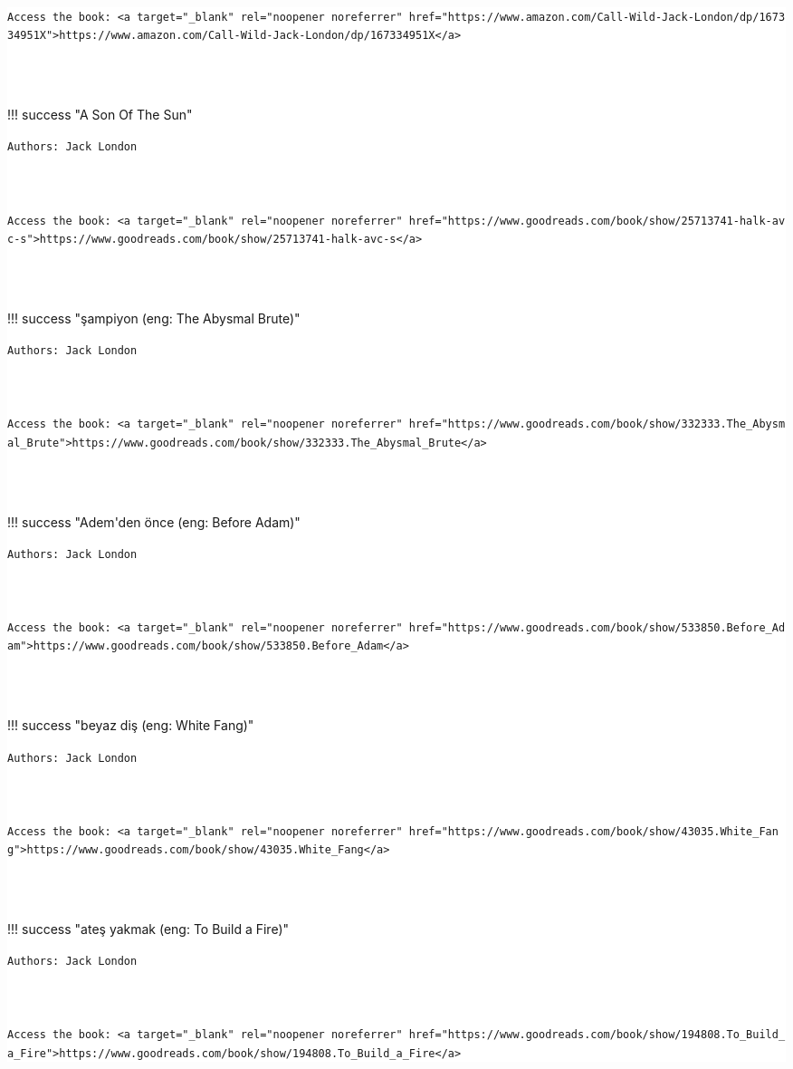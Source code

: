     Access the book: <a target="_blank" rel="noopener noreferrer" href="https://www.amazon.com/Call-Wild-Jack-London/dp/167334951X">https://www.amazon.com/Call-Wild-Jack-London/dp/167334951X</a>



<br><br>


!!! success "A Son Of The Sun"

    Authors: Jack London



    Access the book: <a target="_blank" rel="noopener noreferrer" href="https://www.goodreads.com/book/show/25713741-halk-avc-s">https://www.goodreads.com/book/show/25713741-halk-avc-s</a>



<br><br>


!!! success "şampiyon (eng: The Abysmal Brute)"

    Authors: Jack London



    Access the book: <a target="_blank" rel="noopener noreferrer" href="https://www.goodreads.com/book/show/332333.The_Abysmal_Brute">https://www.goodreads.com/book/show/332333.The_Abysmal_Brute</a>



<br><br>


!!! success "Adem'den önce (eng: Before Adam)"

    Authors: Jack London



    Access the book: <a target="_blank" rel="noopener noreferrer" href="https://www.goodreads.com/book/show/533850.Before_Adam">https://www.goodreads.com/book/show/533850.Before_Adam</a>



<br><br>


!!! success "beyaz diş (eng: White Fang)"

    Authors: Jack London



    Access the book: <a target="_blank" rel="noopener noreferrer" href="https://www.goodreads.com/book/show/43035.White_Fang">https://www.goodreads.com/book/show/43035.White_Fang</a>



<br><br>


!!! success "ateş yakmak (eng: To Build a Fire)"

    Authors: Jack London



    Access the book: <a target="_blank" rel="noopener noreferrer" href="https://www.goodreads.com/book/show/194808.To_Build_a_Fire">https://www.goodreads.com/book/show/194808.To_Build_a_Fire</a>
